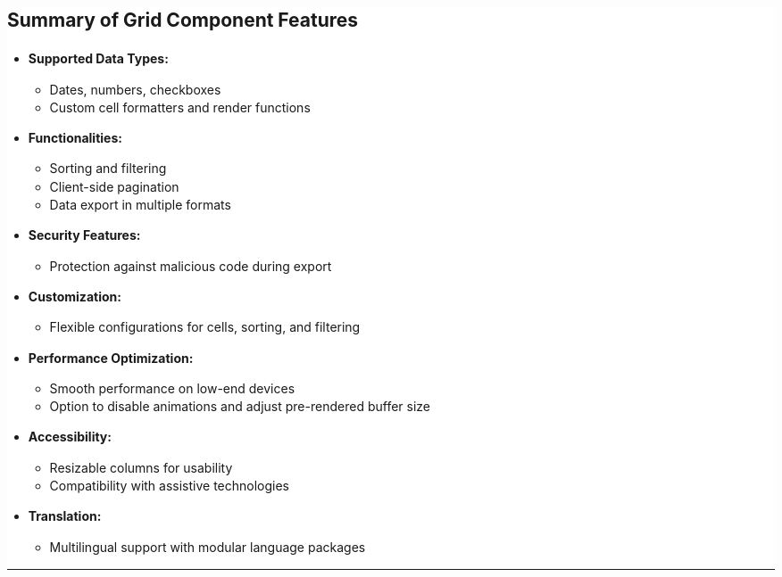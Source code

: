 
## Summary of Grid Component Features

- **Supported Data Types:**

  - Dates, numbers, checkboxes
  - Custom cell formatters and render functions

- **Functionalities:**

  - Sorting and filtering
  - Client-side pagination
  - Data export in multiple formats

- **Security Features:**

  - Protection against malicious code during export

- **Customization:**

  - Flexible configurations for cells, sorting, and filtering

- **Performance Optimization:**

  - Smooth performance on low-end devices
  - Option to disable animations and adjust pre-rendered buffer size

- **Accessibility:**

  - Resizable columns for usability
  - Compatibility with assistive technologies

- **Translation:**
  - Multilingual support with modular language packages

---